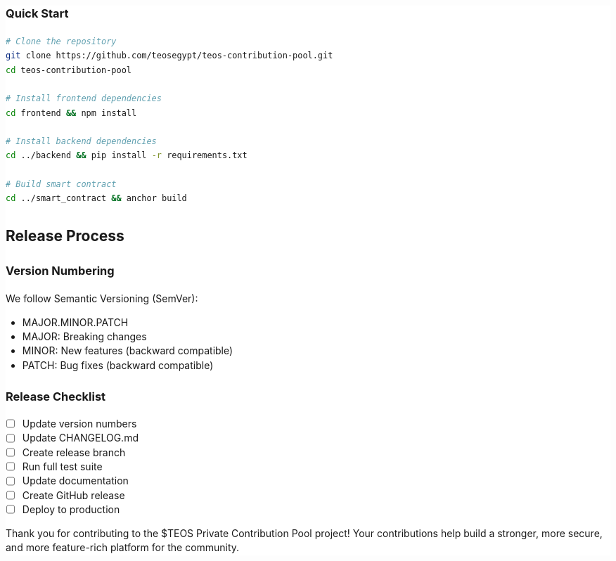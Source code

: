 ### Quick Start

```bash
# Clone the repository
git clone https://github.com/teosegypt/teos-contribution-pool.git
cd teos-contribution-pool

# Install frontend dependencies
cd frontend && npm install

# Install backend dependencies
cd ../backend && pip install -r requirements.txt

# Build smart contract
cd ../smart_contract && anchor build
```

## Release Process

### Version Numbering

We follow Semantic Versioning (SemVer):
- MAJOR.MINOR.PATCH
- MAJOR: Breaking changes
- MINOR: New features (backward compatible)
- PATCH: Bug fixes (backward compatible)

### Release Checklist

- [ ] Update version numbers
- [ ] Update CHANGELOG.md
- [ ] Create release branch
- [ ] Run full test suite
- [ ] Update documentation
- [ ] Create GitHub release
- [ ] Deploy to production

Thank you for contributing to the $TEOS Private Contribution Pool project! Your contributions help build a stronger, more secure, and more feature-rich platform for the community.

